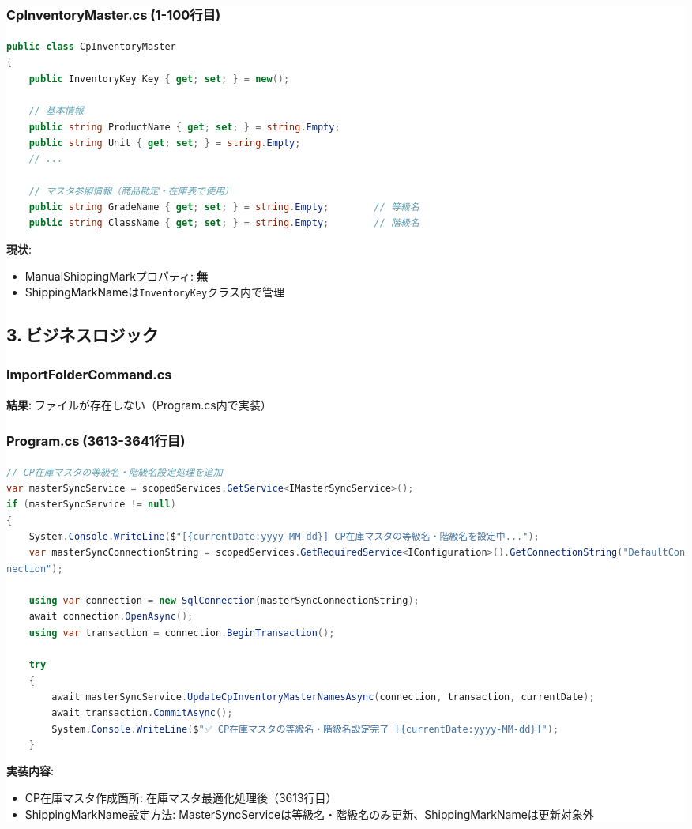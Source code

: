 ### CpInventoryMaster.cs (1-100行目)
```csharp
public class CpInventoryMaster
{
    public InventoryKey Key { get; set; } = new();
    
    // 基本情報
    public string ProductName { get; set; } = string.Empty;
    public string Unit { get; set; } = string.Empty;
    // ...
    
    // マスタ参照情報（商品勘定・在庫表で使用）
    public string GradeName { get; set; } = string.Empty;        // 等級名
    public string ClassName { get; set; } = string.Empty;        // 階級名
```
**現状**:
- ManualShippingMarkプロパティ: **無**
- ShippingMarkNameは`InventoryKey`クラス内で管理

## 3. ビジネスロジック

### ImportFolderCommand.cs
**結果**: ファイルが存在しない（Program.cs内で実装）

### Program.cs (3613-3641行目)
```csharp
// CP在庫マスタの等級名・階級名設定処理を追加
var masterSyncService = scopedServices.GetService<IMasterSyncService>();
if (masterSyncService != null)
{
    System.Console.WriteLine($"[{currentDate:yyyy-MM-dd}] CP在庫マスタの等級名・階級名を設定中...");
    var masterSyncConnectionString = scopedServices.GetRequiredService<IConfiguration>().GetConnectionString("DefaultConnection");
    
    using var connection = new SqlConnection(masterSyncConnectionString);
    await connection.OpenAsync();
    using var transaction = connection.BeginTransaction();
    
    try
    {
        await masterSyncService.UpdateCpInventoryMasterNamesAsync(connection, transaction, currentDate);
        await transaction.CommitAsync();
        System.Console.WriteLine($"✅ CP在庫マスタの等級名・階級名設定完了 [{currentDate:yyyy-MM-dd}]");
    }
```
**実装内容**:
- CP在庫マスタ作成箇所: 在庫マスタ最適化処理後（3613行目）
- ShippingMarkName設定方法: MasterSyncServiceは等級名・階級名のみ更新、ShippingMarkNameは更新対象外
